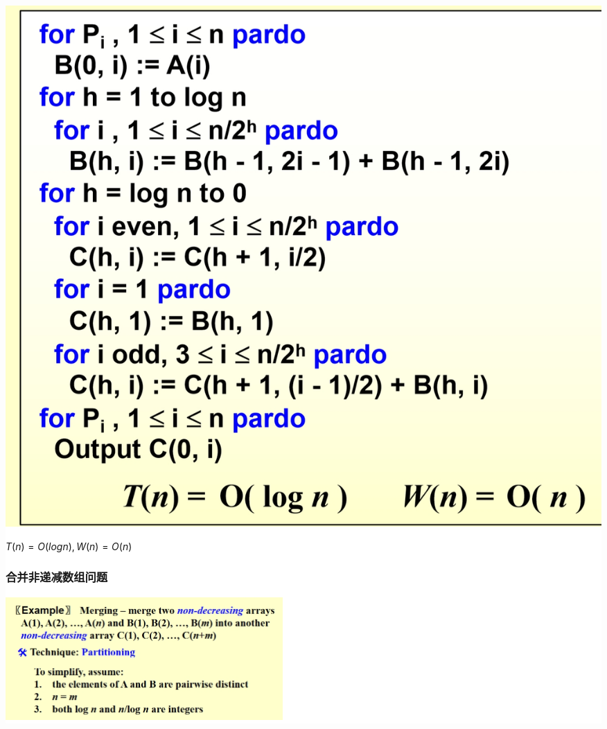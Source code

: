 <img src="\img\study\ADS\algorithm\image-4.png"  alt="">

$T(n)=O(logn),W(n)=O(n)$


### 合并非递减数组问题

<img src="\img\study\ADS\algorithm\image-5.png" width=400 alt="">
